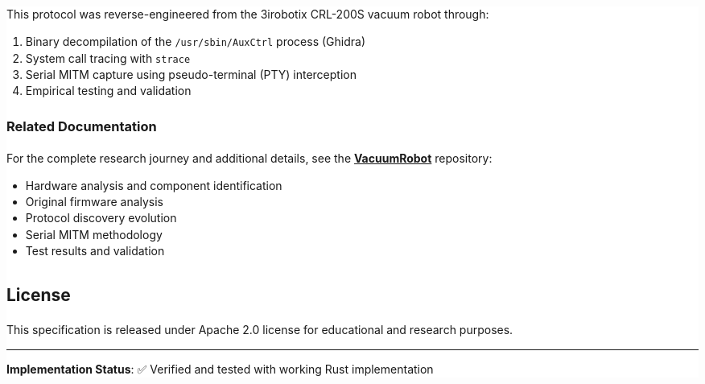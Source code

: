 This protocol was reverse-engineered from the 3irobotix CRL-200S vacuum robot through:
1. Binary decompilation of the `/usr/sbin/AuxCtrl` process (Ghidra)
2. System call tracing with `strace`
3. Serial MITM capture using pseudo-terminal (PTY) interception
4. Empirical testing and validation

### Related Documentation

For the complete research journey and additional details, see the **[VacuumRobot](https://github.com/codetiger/VacuumRobot)** repository:
- Hardware analysis and component identification
- Original firmware analysis
- Protocol discovery evolution
- Serial MITM methodology
- Test results and validation

## License

This specification is released under Apache 2.0 license for educational and research purposes.

---

**Implementation Status**: ✅ Verified and tested with working Rust implementation
